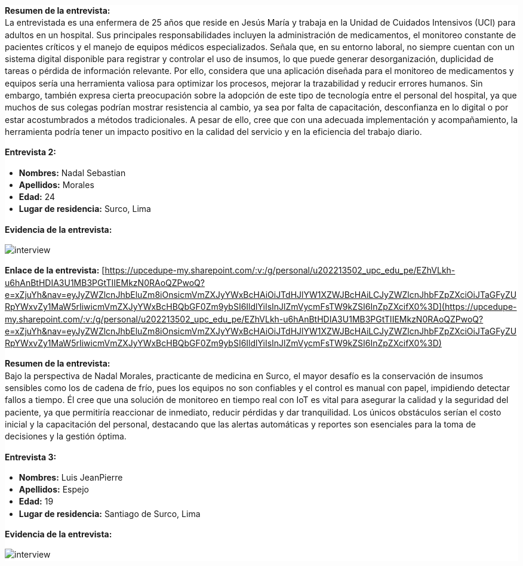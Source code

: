 **Resumen de la entrevista:**  
La entrevistada es una enfermera de 25 años que reside en Jesús María y trabaja en la Unidad de Cuidados Intensivos (UCI) para adultos en un hospital. Sus principales responsabilidades incluyen la administración de medicamentos, el monitoreo constante de pacientes críticos y el manejo de equipos médicos especializados. Señala que, en su entorno laboral, no siempre cuentan con un sistema digital disponible para registrar y controlar el uso de insumos, lo que puede generar desorganización, duplicidad de tareas o pérdida de información relevante. Por ello, considera que una aplicación diseñada para el monitoreo de medicamentos y equipos sería una herramienta valiosa para optimizar los procesos, mejorar la trazabilidad y reducir errores humanos. Sin embargo, también expresa cierta preocupación sobre la adopción de este tipo de tecnología entre el personal del hospital, ya que muchos de sus colegas podrían mostrar resistencia al cambio, ya sea por falta de capacitación, desconfianza en lo digital o por estar acostumbrados a métodos tradicionales. A pesar de ello, cree que con una adecuada implementación y acompañamiento, la herramienta podría tener un impacto positivo en la calidad del servicio y en la eficiencia del trabajo diario.

**Entrevista 2:**

- **Nombres:** Nadal Sebastian
- **Apellidos:** Morales
- **Edad:** 24
- **Lugar de residencia:** Surco, Lima

**Evidencia de la entrevista:**  

<img src="assets/images/interviews/NadalEntrevista.png" alt="interview">


**Enlace de la entrevista:** [https://upcedupe-my.sharepoint.com/:v:/g/personal/u202213502_upc_edu_pe/EZhVLkh-u6hAnBtHDIA3U1MB3PGtTIIEMkzN0RAoQZPwoQ?e=xZjuYh&nav=eyJyZWZlcnJhbEluZm8iOnsicmVmZXJyYWxBcHAiOiJTdHJlYW1XZWJBcHAiLCJyZWZlcnJhbFZpZXciOiJTaGFyZURpYWxvZy1MaW5rIiwicmVmZXJyYWxBcHBQbGF0Zm9ybSI6IldlYiIsInJlZmVycmFsTW9kZSI6InZpZXcifX0%3D](https://upcedupe-my.sharepoint.com/:v:/g/personal/u202213502_upc_edu_pe/EZhVLkh-u6hAnBtHDIA3U1MB3PGtTIIEMkzN0RAoQZPwoQ?e=xZjuYh&nav=eyJyZWZlcnJhbEluZm8iOnsicmVmZXJyYWxBcHAiOiJTdHJlYW1XZWJBcHAiLCJyZWZlcnJhbFZpZXciOiJTaGFyZURpYWxvZy1MaW5rIiwicmVmZXJyYWxBcHBQbGF0Zm9ybSI6IldlYiIsInJlZmVycmFsTW9kZSI6InZpZXcifX0%3D)

**Resumen de la entrevista:**  
Bajo la perspectiva de Nadal Morales, practicante de medicina en Surco, el mayor desafío es la conservación de insumos sensibles como los de cadena de frío, pues los equipos no son confiables y el control es manual con papel, impidiendo detectar fallos a tiempo. Él cree que una solución de monitoreo en tiempo real con IoT es vital para asegurar la calidad y la seguridad del paciente, ya que permitiría reaccionar de inmediato, reducir pérdidas y dar tranquilidad. Los únicos obstáculos serían el costo inicial y la capacitación del personal, destacando que las alertas automáticas y reportes son esenciales para la toma de decisiones y la gestión óptima.

**Entrevista 3:**

- **Nombres:** Luis JeanPierre
- **Apellidos:** Espejo
- **Edad:** 19
- **Lugar de residencia:** Santiago de Surco, Lima

**Evidencia de la entrevista:**  

<img src="assets/images/interviews/entrevistaLuis.png" alt="interview">
